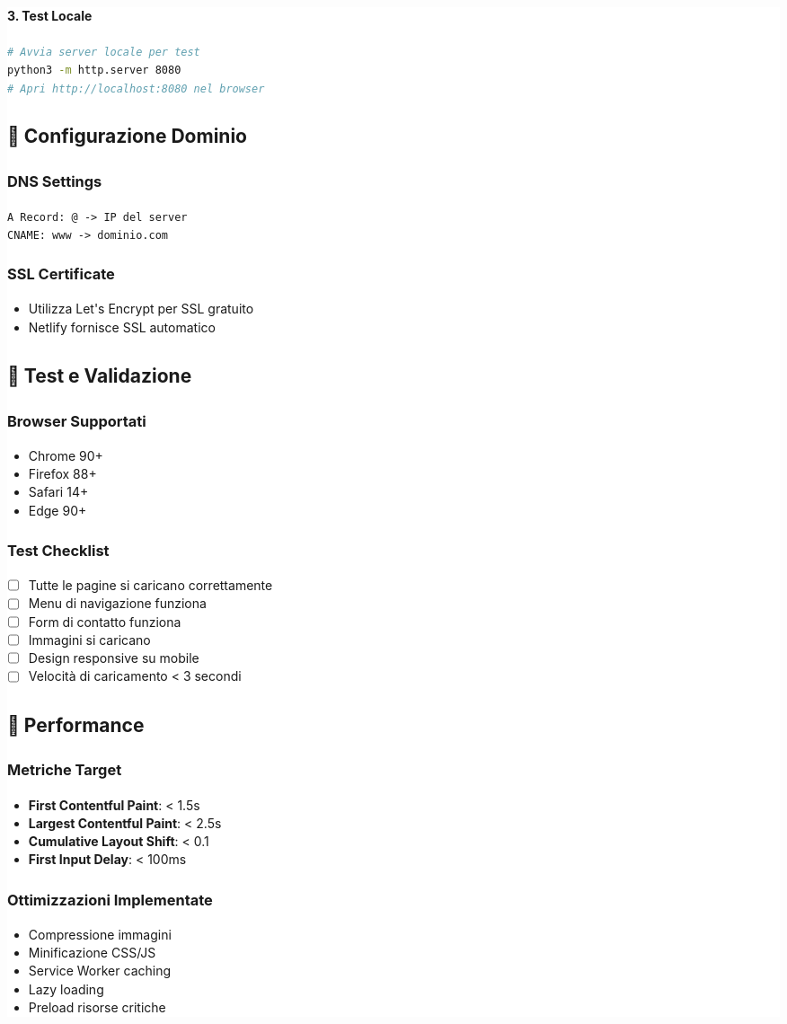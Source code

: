 #### 3. Test Locale
```bash
# Avvia server locale per test
python3 -m http.server 8080
# Apri http://localhost:8080 nel browser
```

## 🔧 Configurazione Dominio

### DNS Settings
```
A Record: @ -> IP del server
CNAME: www -> dominio.com
```

### SSL Certificate
- Utilizza Let's Encrypt per SSL gratuito
- Netlify fornisce SSL automatico

## 📱 Test e Validazione

### Browser Supportati
- Chrome 90+
- Firefox 88+
- Safari 14+
- Edge 90+

### Test Checklist
- [ ] Tutte le pagine si caricano correttamente
- [ ] Menu di navigazione funziona
- [ ] Form di contatto funziona
- [ ] Immagini si caricano
- [ ] Design responsive su mobile
- [ ] Velocità di caricamento < 3 secondi

## 🚀 Performance

### Metriche Target
- **First Contentful Paint**: < 1.5s
- **Largest Contentful Paint**: < 2.5s
- **Cumulative Layout Shift**: < 0.1
- **First Input Delay**: < 100ms

### Ottimizzazioni Implementate
- Compressione immagini
- Minificazione CSS/JS
- Service Worker caching
- Lazy loading
- Preload risorse critiche
